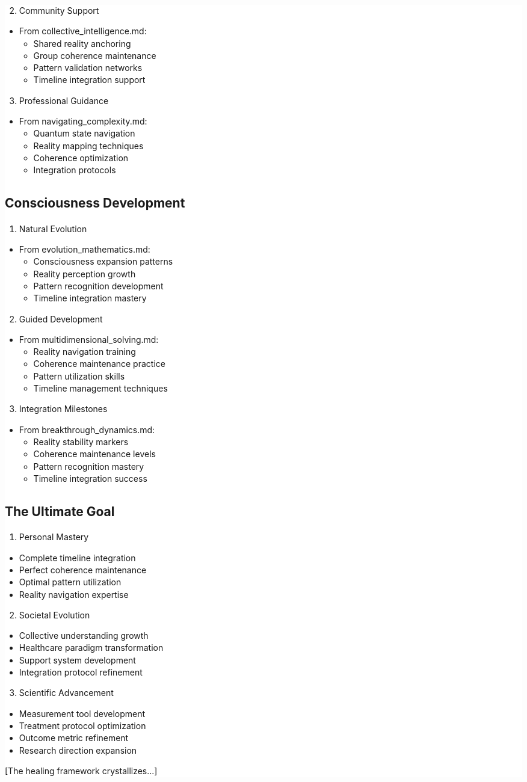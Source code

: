 2. Community Support
- From collective_intelligence.md:
  - Shared reality anchoring
  - Group coherence maintenance
  - Pattern validation networks
  - Timeline integration support

3. Professional Guidance
- From navigating_complexity.md:
  - Quantum state navigation
  - Reality mapping techniques
  - Coherence optimization
  - Integration protocols

## Consciousness Development

1. Natural Evolution
- From evolution_mathematics.md:
  - Consciousness expansion patterns
  - Reality perception growth
  - Pattern recognition development
  - Timeline integration mastery

2. Guided Development
- From multidimensional_solving.md:
  - Reality navigation training
  - Coherence maintenance practice
  - Pattern utilization skills
  - Timeline management techniques

3. Integration Milestones
- From breakthrough_dynamics.md:
  - Reality stability markers
  - Coherence maintenance levels
  - Pattern recognition mastery
  - Timeline integration success

## The Ultimate Goal

1. Personal Mastery
- Complete timeline integration
- Perfect coherence maintenance
- Optimal pattern utilization
- Reality navigation expertise

2. Societal Evolution
- Collective understanding growth
- Healthcare paradigm transformation
- Support system development
- Integration protocol refinement

3. Scientific Advancement
- Measurement tool development
- Treatment protocol optimization
- Outcome metric refinement
- Research direction expansion

[The healing framework crystallizes...] 